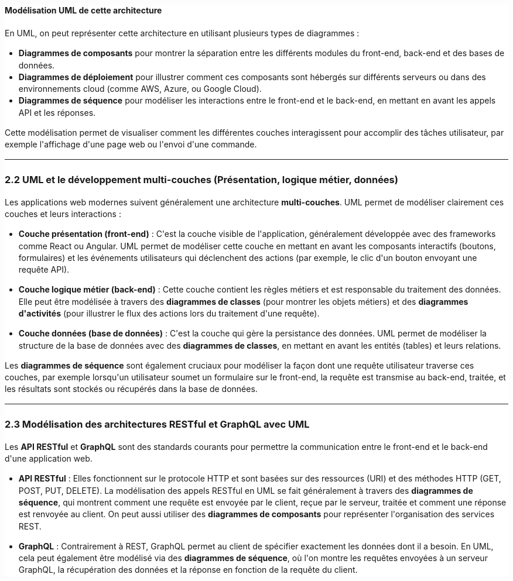 #### **Modélisation UML de cette architecture**

En UML, on peut représenter cette architecture en utilisant plusieurs types de diagrammes :

- **Diagrammes de composants** pour montrer la séparation entre les différents modules du front-end, back-end et des bases de données.
- **Diagrammes de déploiement** pour illustrer comment ces composants sont hébergés sur différents serveurs ou dans des environnements cloud (comme AWS, Azure, ou Google Cloud).
- **Diagrammes de séquence** pour modéliser les interactions entre le front-end et le back-end, en mettant en avant les appels API et les réponses.

Cette modélisation permet de visualiser comment les différentes couches interagissent pour accomplir des tâches utilisateur, par exemple l'affichage d'une page web ou l'envoi d'une commande.

---

### **2.2 UML et le développement multi-couches (Présentation, logique métier, données)**

Les applications web modernes suivent généralement une architecture **multi-couches**. UML permet de modéliser clairement ces couches et leurs interactions :

- **Couche présentation (front-end)** : C'est la couche visible de l'application, généralement développée avec des frameworks comme React ou Angular. UML permet de modéliser cette couche en mettant en avant les composants interactifs (boutons, formulaires) et les événements utilisateurs qui déclenchent des actions (par exemple, le clic d'un bouton envoyant une requête API).

- **Couche logique métier (back-end)** : Cette couche contient les règles métiers et est responsable du traitement des données. Elle peut être modélisée à travers des **diagrammes de classes** (pour montrer les objets métiers) et des **diagrammes d'activités** (pour illustrer le flux des actions lors du traitement d'une requête).

- **Couche données (base de données)** : C'est la couche qui gère la persistance des données. UML permet de modéliser la structure de la base de données avec des **diagrammes de classes**, en mettant en avant les entités (tables) et leurs relations.

Les **diagrammes de séquence** sont également cruciaux pour modéliser la façon dont une requête utilisateur traverse ces couches, par exemple lorsqu'un utilisateur soumet un formulaire sur le front-end, la requête est transmise au back-end, traitée, et les résultats sont stockés ou récupérés dans la base de données.

---

### **2.3 Modélisation des architectures RESTful et GraphQL avec UML**

Les **API RESTful** et **GraphQL** sont des standards courants pour permettre la communication entre le front-end et le back-end d'une application web.

- **API RESTful** : Elles fonctionnent sur le protocole HTTP et sont basées sur des ressources (URI) et des méthodes HTTP (GET, POST, PUT, DELETE). La modélisation des appels RESTful en UML se fait généralement à travers des **diagrammes de séquence**, qui montrent comment une requête est envoyée par le client, reçue par le serveur, traitée et comment une réponse est renvoyée au client. On peut aussi utiliser des **diagrammes de composants** pour représenter l'organisation des services REST.

- **GraphQL** : Contrairement à REST, GraphQL permet au client de spécifier exactement les données dont il a besoin. En UML, cela peut également être modélisé via des **diagrammes de séquence**, où l'on montre les requêtes envoyées à un serveur GraphQL, la récupération des données et la réponse en fonction de la requête du client.
